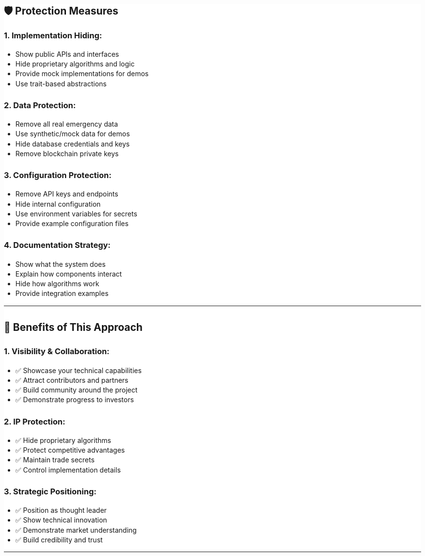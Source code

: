 
## 🛡️ **Protection Measures**

### **1. Implementation Hiding:**
- Show public APIs and interfaces
- Hide proprietary algorithms and logic
- Provide mock implementations for demos
- Use trait-based abstractions

### **2. Data Protection:**
- Remove all real emergency data
- Use synthetic/mock data for demos
- Hide database credentials and keys
- Remove blockchain private keys

### **3. Configuration Protection:**
- Remove API keys and endpoints
- Hide internal configuration
- Use environment variables for secrets
- Provide example configuration files

### **4. Documentation Strategy:**
- Show what the system does
- Explain how components interact
- Hide how algorithms work
- Provide integration examples

---

## 🚀 **Benefits of This Approach**

### **1. Visibility & Collaboration:**
- ✅ Showcase your technical capabilities
- ✅ Attract contributors and partners
- ✅ Build community around the project
- ✅ Demonstrate progress to investors

### **2. IP Protection:**
- ✅ Hide proprietary algorithms
- ✅ Protect competitive advantages
- ✅ Maintain trade secrets
- ✅ Control implementation details

### **3. Strategic Positioning:**
- ✅ Position as thought leader
- ✅ Show technical innovation
- ✅ Demonstrate market understanding
- ✅ Build credibility and trust

---